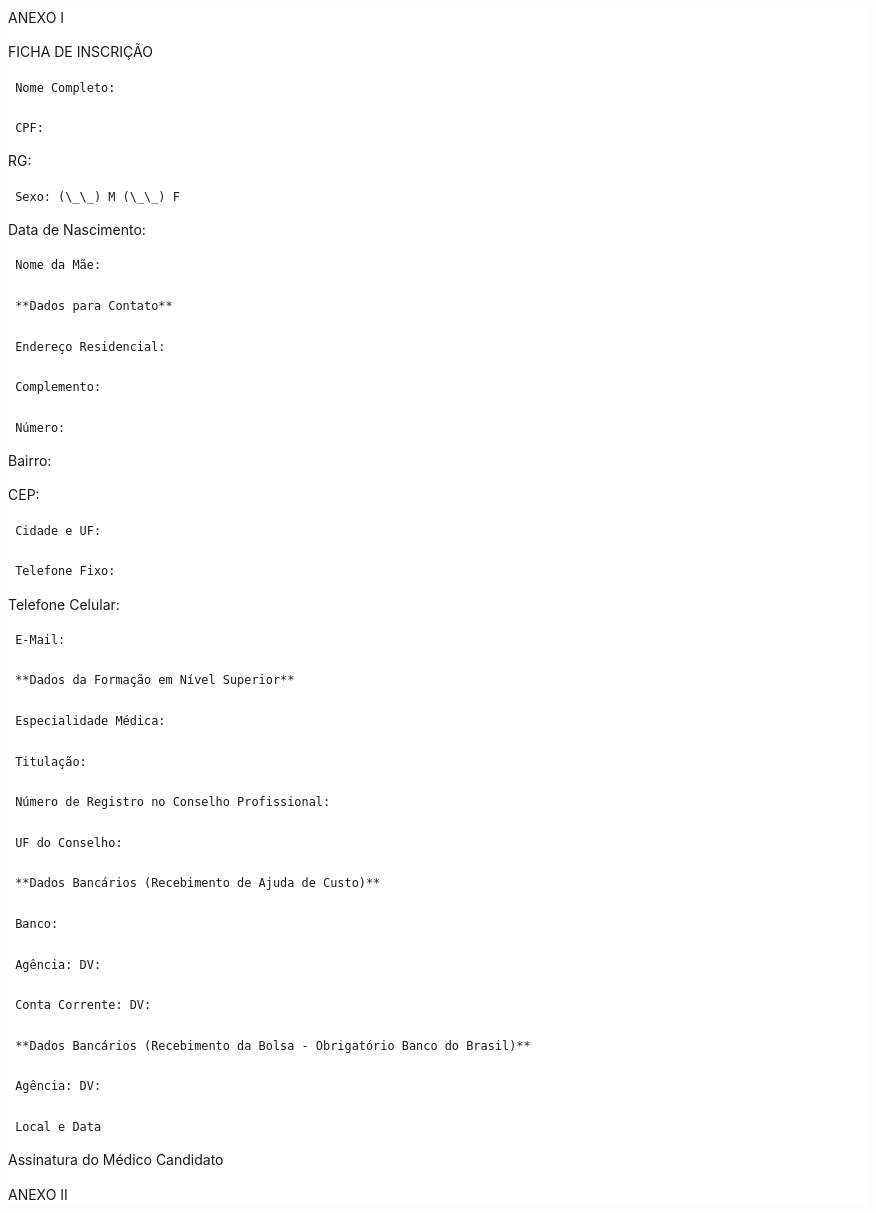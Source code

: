  ANEXO I

 FICHA DE INSCRIÇÃO

     Nome Completo:

     CPF:

   RG:

     Sexo: (\_\_) M (\_\_) F

   Data de Nascimento:

     Nome da Mãe:

     **Dados para Contato**

     Endereço Residencial:

     Complemento:

     Número:

   Bairro:

   CEP:

     Cidade e UF:

     Telefone Fixo:

   Telefone Celular:

     E-Mail:

     **Dados da Formação em Nível Superior**

     Especialidade Médica:

     Titulação:

     Número de Registro no Conselho Profissional:

     UF do Conselho:

     **Dados Bancários (Recebimento de Ajuda de Custo)**

     Banco:

     Agência: DV:

     Conta Corrente: DV:

     **Dados Bancários (Recebimento da Bolsa - Obrigatório Banco do Brasil)**

     Agência: DV:

     Local e Data

 Assinatura do Médico Candidato

  

 ANEXO II
